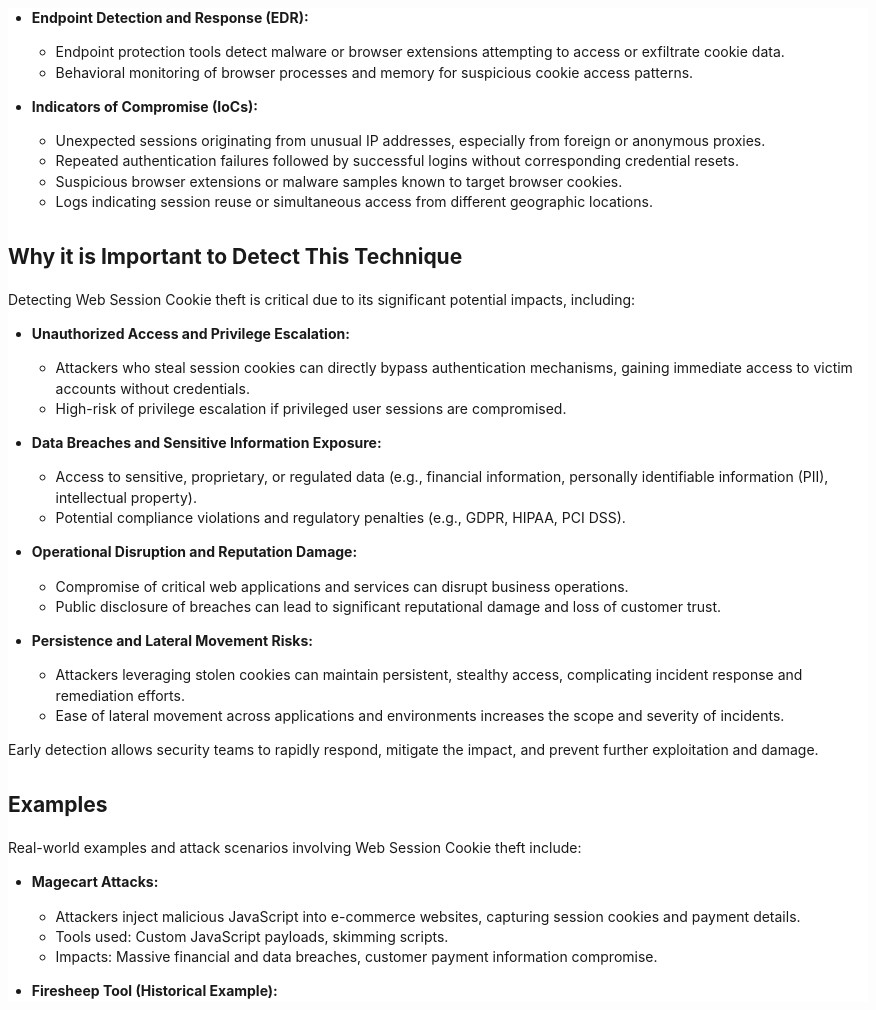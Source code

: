 - **Endpoint Detection and Response (EDR):**

  - Endpoint protection tools detect malware or browser extensions attempting to access or exfiltrate cookie data.
  - Behavioral monitoring of browser processes and memory for suspicious cookie access patterns.

- **Indicators of Compromise (IoCs):**
  - Unexpected sessions originating from unusual IP addresses, especially from foreign or anonymous proxies.
  - Repeated authentication failures followed by successful logins without corresponding credential resets.
  - Suspicious browser extensions or malware samples known to target browser cookies.
  - Logs indicating session reuse or simultaneous access from different geographic locations.

## Why it is Important to Detect This Technique

Detecting Web Session Cookie theft is critical due to its significant potential impacts, including:

- **Unauthorized Access and Privilege Escalation:**

  - Attackers who steal session cookies can directly bypass authentication mechanisms, gaining immediate access to victim accounts without credentials.
  - High-risk of privilege escalation if privileged user sessions are compromised.

- **Data Breaches and Sensitive Information Exposure:**

  - Access to sensitive, proprietary, or regulated data (e.g., financial information, personally identifiable information (PII), intellectual property).
  - Potential compliance violations and regulatory penalties (e.g., GDPR, HIPAA, PCI DSS).

- **Operational Disruption and Reputation Damage:**

  - Compromise of critical web applications and services can disrupt business operations.
  - Public disclosure of breaches can lead to significant reputational damage and loss of customer trust.

- **Persistence and Lateral Movement Risks:**
  - Attackers leveraging stolen cookies can maintain persistent, stealthy access, complicating incident response and remediation efforts.
  - Ease of lateral movement across applications and environments increases the scope and severity of incidents.

Early detection allows security teams to rapidly respond, mitigate the impact, and prevent further exploitation and damage.

## Examples

Real-world examples and attack scenarios involving Web Session Cookie theft include:

- **Magecart Attacks:**

  - Attackers inject malicious JavaScript into e-commerce websites, capturing session cookies and payment details.
  - Tools used: Custom JavaScript payloads, skimming scripts.
  - Impacts: Massive financial and data breaches, customer payment information compromise.

- **Firesheep Tool (Historical Example):**
